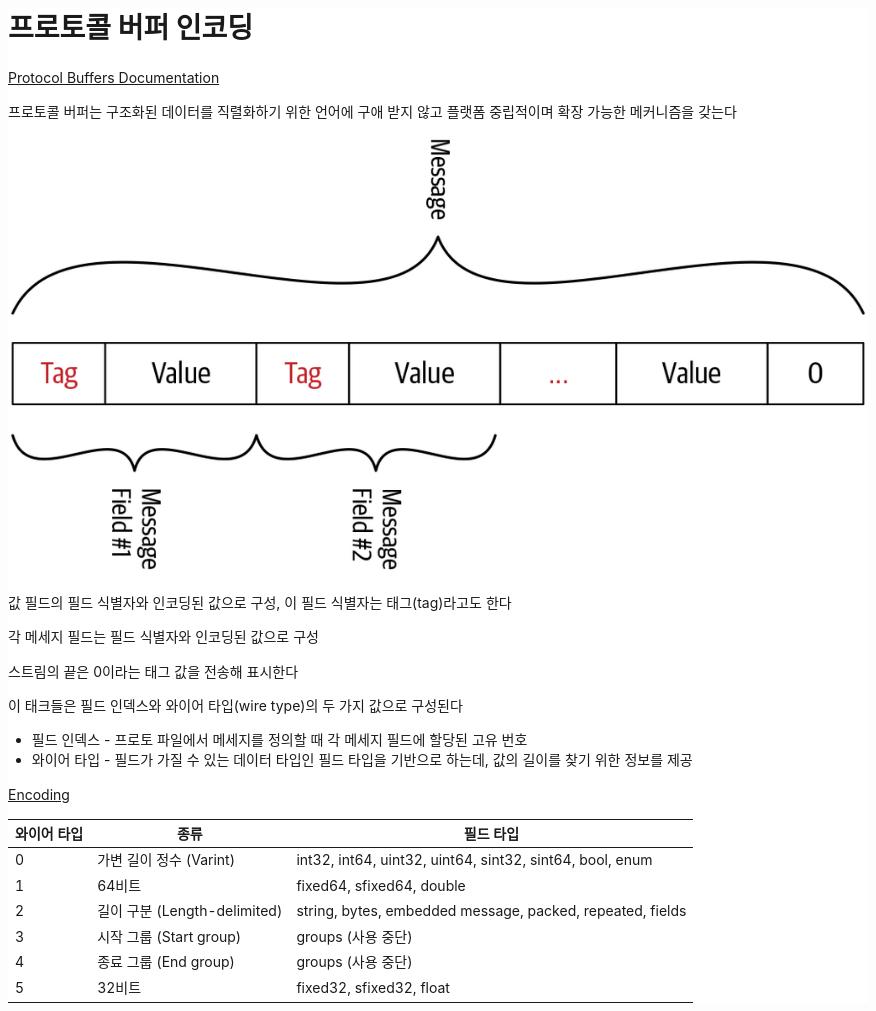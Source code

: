# 프로토콜 버퍼 인코딩

[Protocol Buffers Documentation](https://protobuf.dev/)

프로토콜 버퍼는 구조화된 데이터를 직렬화하기 위한 언어에 구애 받지 않고 플랫폼 중립적이며 확장 가능한 메커니즘을 갖는다

![Protocol buffer encoded byte stream](./img/protobuf_incoded_byte_stream.png)

값 필드의 필드 식별자와 인코딩된 값으로 구성, 이 필드 식별자는 태그(tag)라고도 한다

각 메세지 필드는 필드 식별자와 인코딩된 값으로 구성

스트림의 끝은 0이라는 태그 값을 전송해 표시한다

이 태크들은 필드 인덱스와 와이어 타입(wire type)의 두 가지 값으로 구성된다

- 필드 인덱스 - 프로토 파일에서 메세지를 정의할 때 각 메세지 필드에 할당된 고유 번호
- 와이어 타입 - 필드가 가질 수 있는 데이터 타입인 필드 타입을 기반으로 하는데, 값의 길이를 찾기 위한 정보를 제공

[Encoding](https://protobuf.dev/programming-guides/encoding/)

| 와이어 타입 | 종류                       | 필드 타입                                                     |
|--------|--------------------------|-----------------------------------------------------------|
| 0      | 가변 길이 정수 (Varint)        | int32, int64, uint32, uint64, sint32, sint64, bool, enum  |
| 1      | 64비트                     | fixed64, sfixed64, double                                 |
| 2      | 길이 구분 (Length-delimited) | string, bytes, embedded message, packed, repeated, fields |
| 3      | 시작 그룹 (Start group)      | groups (사용 중단)                                            |
| 4      | 종료 그룹 (End group)        | groups (사용 중단)                                            |
| 5      | 32비트                     | fixed32, sfixed32, float                                  |
